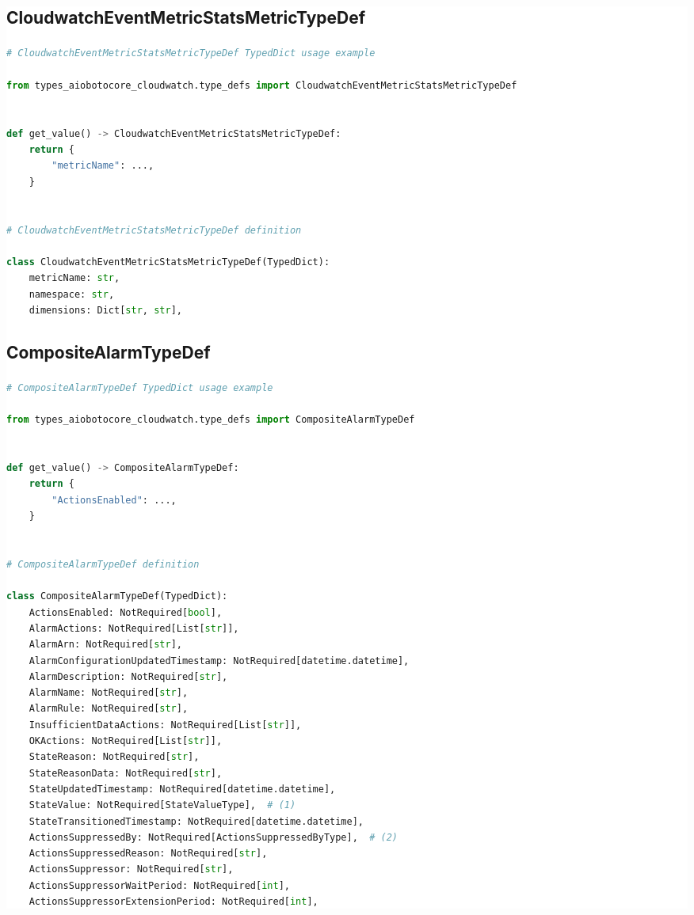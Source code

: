
## CloudwatchEventMetricStatsMetricTypeDef

```python
# CloudwatchEventMetricStatsMetricTypeDef TypedDict usage example

from types_aiobotocore_cloudwatch.type_defs import CloudwatchEventMetricStatsMetricTypeDef


def get_value() -> CloudwatchEventMetricStatsMetricTypeDef:
    return {
        "metricName": ...,
    }


# CloudwatchEventMetricStatsMetricTypeDef definition

class CloudwatchEventMetricStatsMetricTypeDef(TypedDict):
    metricName: str,
    namespace: str,
    dimensions: Dict[str, str],
```


## CompositeAlarmTypeDef

```python
# CompositeAlarmTypeDef TypedDict usage example

from types_aiobotocore_cloudwatch.type_defs import CompositeAlarmTypeDef


def get_value() -> CompositeAlarmTypeDef:
    return {
        "ActionsEnabled": ...,
    }


# CompositeAlarmTypeDef definition

class CompositeAlarmTypeDef(TypedDict):
    ActionsEnabled: NotRequired[bool],
    AlarmActions: NotRequired[List[str]],
    AlarmArn: NotRequired[str],
    AlarmConfigurationUpdatedTimestamp: NotRequired[datetime.datetime],
    AlarmDescription: NotRequired[str],
    AlarmName: NotRequired[str],
    AlarmRule: NotRequired[str],
    InsufficientDataActions: NotRequired[List[str]],
    OKActions: NotRequired[List[str]],
    StateReason: NotRequired[str],
    StateReasonData: NotRequired[str],
    StateUpdatedTimestamp: NotRequired[datetime.datetime],
    StateValue: NotRequired[StateValueType],  # (1)
    StateTransitionedTimestamp: NotRequired[datetime.datetime],
    ActionsSuppressedBy: NotRequired[ActionsSuppressedByType],  # (2)
    ActionsSuppressedReason: NotRequired[str],
    ActionsSuppressor: NotRequired[str],
    ActionsSuppressorWaitPeriod: NotRequired[int],
    ActionsSuppressorExtensionPeriod: NotRequired[int],
```
